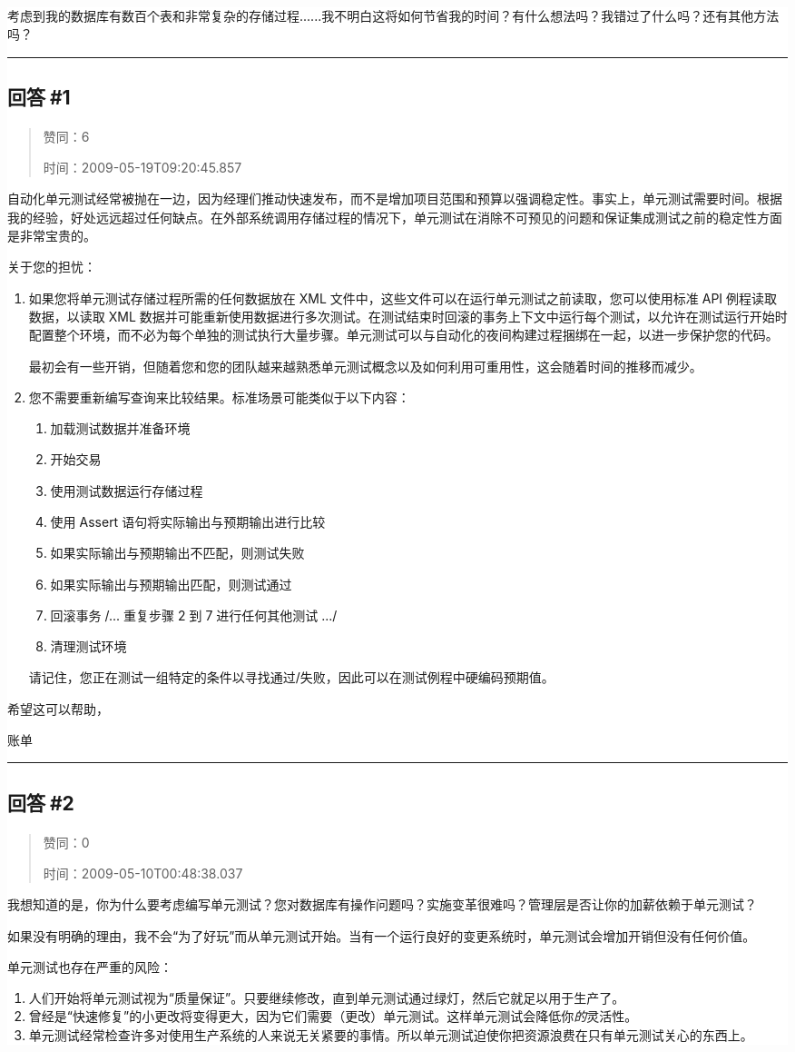 考虑到我的数据库有数百个表和非常复杂的存储过程......我不明白这将如何节省我的时间？有什么想法吗？我错过了什么吗？还有其他方法吗？

* * *

## 回答 #1

> 赞同：6
> 
> 时间：2009-05-19T09:20:45.857

自动化单元测试经常被抛在一边，因为经理们推动快速发布，而不是增加项目范围和预算以强调稳定性。事实上，单元测试需要时间。根据我的经验，好处远远超过任何缺点。在外部系统调用存储过程的情况下，单元测试在消除不可预见的问题和保证集成测试之前的稳定性方面是非常宝贵的。

关于您的担忧：

1.  如果您将单元测试存储过程所需的任何数据放在 XML 文件中，这些文件可以在运行单元测试之前读取，您可以使用标准 API 例程读取数据，以读取 XML 数据并可能重新使用数据进行多次测试。在测试结束时回滚的事务上下文中运行每个测试，以允许在测试运行开始时配置整个环境，而不必为每个单独的测试执行大量步骤。单元测试可以与自动化的夜间构建过程捆绑在一起，以进一步保护您的代码。

    最初会有一些开销，但随着您和您的团队越来越熟悉单元测试概念以及如何利用可重用性，这会随着时间的推移而减少。

2.  您不需要重新编写查询来比较结果。标准场景可能类似于以下内容：

    1.  加载测试数据并准备环境
    2.  开始交易
    3.  使用测试数据运行存储过程
    4.  使用 Assert 语句将实际输出与预期输出进行比较
    5.  如果实际输出与预期输出不匹配，则测试失败
    6.  如果实际输出与预期输出匹配，则测试通过
    7.  回滚事务
        /...
        重复步骤 2 到 7 进行任何其他测试
        .../

    8.  清理测试环境

    请记住，您正在测试一组特定的条件以寻找通过/失败，因此可以在测试例程中硬编码预期值。

希望这可以帮助，

账单

* * *

## 回答 #2

> 赞同：0
> 
> 时间：2009-05-10T00:48:38.037

我想知道的是，你为什么要考虑编写单元测试？您对数据库有操作问题吗？实施变革很难吗？管理层是否让你的加薪依赖于单元测试？

如果没有明确的理由，我不会“为了好玩”而从单元测试开始。当有一个运行良好的变更系统时，单元测试会增加开销但没有任何价值。

单元测试也存在严重的风险：

1.  人们开始将单元测试视为“质量保证”。只要继续修改，直到单元测试通过绿灯，然后它就足以用于生产了。
2.  曾经是“快速修复”的小更改将变得更大，因为它们需要（更改）单元测试。这样单元测试会降低你*的*灵活性。
3.  单元测试经常检查许多对使用生产系统的人来说无关紧要的事情。所以单元测试迫使你把资源浪费在只有单元测试关心的东西上。
